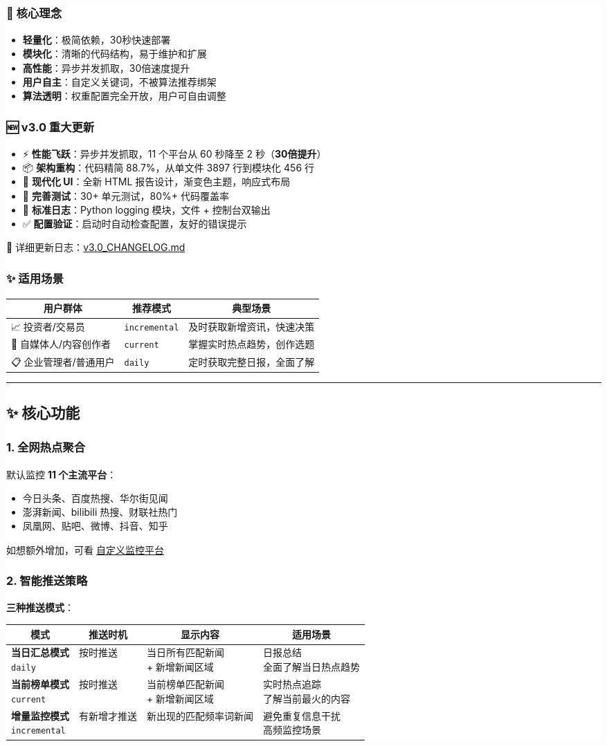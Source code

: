 ### 🎯 核心理念

- **轻量化**：极简依赖，30秒快速部署
- **模块化**：清晰的代码结构，易于维护和扩展
- **高性能**：异步并发抓取，30倍速度提升
- **用户自主**：自定义关键词，不被算法推荐绑架
- **算法透明**：权重配置完全开放，用户可自由调整

### 🆕 v3.0 重大更新

- ⚡️ **性能飞跃**：异步并发抓取，11 个平台从 60 秒降至 2 秒（**30倍提升**）
- 📦 **架构重构**：代码精简 88.7%，从单文件 3897 行到模块化 456 行
- 🎨 **现代化 UI**：全新 HTML 报告设计，渐变色主题，响应式布局
- 🧪 **完善测试**：30+ 单元测试，80%+ 代码覆盖率
- 📝 **标准日志**：Python logging 模块，文件 + 控制台双输出
- ✅ **配置验证**：启动时自动检查配置，友好的错误提示

📖 详细更新日志：[v3.0_CHANGELOG.md](docs/v3.0_CHANGELOG.md)

### ✨ 适用场景

| 用户群体 | 推荐模式 | 典型场景 |
|---------|---------|---------|
| 📈 投资者/交易员 | `incremental` | 及时获取新增资讯，快速决策 |
| 📰 自媒体人/内容创作者 | `current` | 掌握实时热点趋势，创作选题 |
| 📋 企业管理者/普通用户 | `daily` | 定时获取完整日报，全面了解 |

---

## ✨ 核心功能

### 1. 全网热点聚合

默认监控 **11 个主流平台**：

- 今日头条、百度热搜、华尔街见闻
- 澎湃新闻、bilibili 热搜、财联社热门
- 凤凰网、贴吧、微博、抖音、知乎

如想额外增加，可看 [自定义监控平台](#自定义监控平台)

### 2. 智能推送策略

**三种推送模式**：

| 模式 | 推送时机 | 显示内容 | 适用场景 |
|------|----------|----------|----------|
| **当日汇总模式**<br/>`daily` | 按时推送 | 当日所有匹配新闻<br/>+ 新增新闻区域 | 日报总结<br/>全面了解当日热点趋势 |
| **当前榜单模式**<br/>`current` | 按时推送 | 当前榜单匹配新闻<br/>+ 新增新闻区域 | 实时热点追踪<br/>了解当前最火的内容 |
| **增量监控模式**<br/>`incremental` | 有新增才推送 | 新出现的匹配频率词新闻 | 避免重复信息干扰<br/>高频监控场景 |
